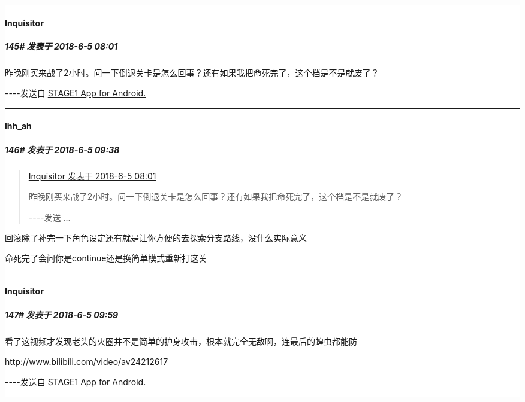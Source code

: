 


-----

####  Inquisitor  
##### 145#       发表于 2018-6-5 08:01




昨晚刚买来战了2小时。问一下倒退关卡是怎么回事？还有如果我把命死完了，这个档是不是就废了？


----发送自 [STAGE1 App for Android.](http://stage1.5j4m.com/?1.32)







-----

####  lhh_ah  
##### 146#       发表于 2018-6-5 09:38



<blockquote><a href="httphttps://bbs.saraba1st.com/2b/forum.php?mod=redirect&amp;goto=findpost&amp;pid=39878131&amp;ptid=1652344" target="_blank">Inquisitor 发表于 2018-6-5 08:01</a>

昨晚刚买来战了2小时。问一下倒退关卡是怎么回事？还有如果我把命死完了，这个档是不是就废了？


----发送 ...</blockquote>
回滚除了补完一下角色设定还有就是让你方便的去探索分支路线，没什么实际意义


命死完了会问你是continue还是换简单模式重新打这关







-----

####  Inquisitor  
##### 147#       发表于 2018-6-5 09:59




看了这视频才发现老头的火圈并不是简单的护身攻击，根本就完全无敌啊，连最后的蝗虫都能防

http://www.bilibili.com/video/av24212617


----发送自 [STAGE1 App for Android.](http://stage1.5j4m.com/?1.32)







-----
